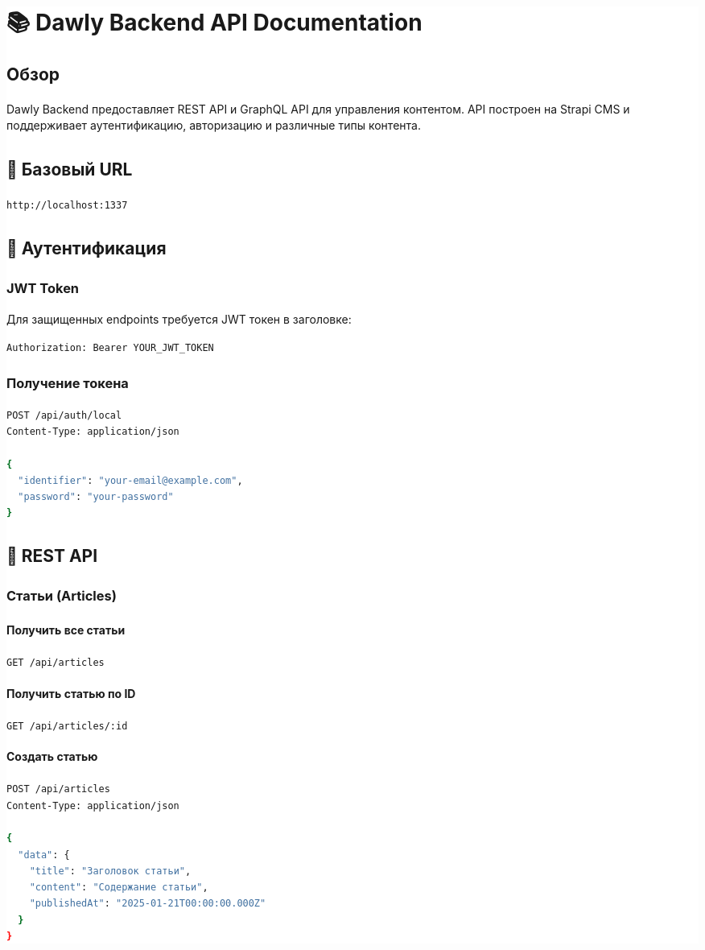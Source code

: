 # 📚 Dawly Backend API Documentation

## Обзор

Dawly Backend предоставляет REST API и GraphQL API для управления контентом. API построен на Strapi CMS и поддерживает аутентификацию, авторизацию и различные типы контента.

## 🔗 Базовый URL

```
http://localhost:1337
```

## 🔐 Аутентификация

### JWT Token

Для защищенных endpoints требуется JWT токен в заголовке:

```
Authorization: Bearer YOUR_JWT_TOKEN
```

### Получение токена

```bash
POST /api/auth/local
Content-Type: application/json

{
  "identifier": "your-email@example.com",
  "password": "your-password"
}
```

## 📄 REST API

### Статьи (Articles)

#### Получить все статьи
```bash
GET /api/articles
```

#### Получить статью по ID
```bash
GET /api/articles/:id
```

#### Создать статью
```bash
POST /api/articles
Content-Type: application/json

{
  "data": {
    "title": "Заголовок статьи",
    "content": "Содержание статьи",
    "publishedAt": "2025-01-21T00:00:00.000Z"
  }
}
```
